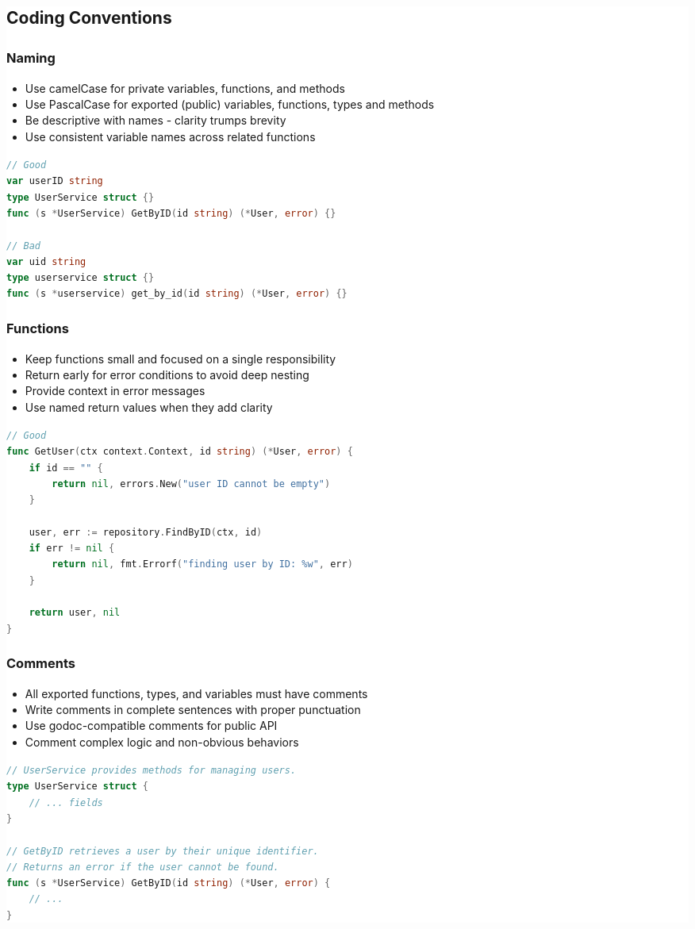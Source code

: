 ## Coding Conventions

### Naming

- Use camelCase for private variables, functions, and methods
- Use PascalCase for exported (public) variables, functions, types and methods
- Be descriptive with names - clarity trumps brevity
- Use consistent variable names across related functions

```go
// Good
var userID string
type UserService struct {}
func (s *UserService) GetByID(id string) (*User, error) {}

// Bad
var uid string
type userservice struct {}
func (s *userservice) get_by_id(id string) (*User, error) {}
```

### Functions

- Keep functions small and focused on a single responsibility
- Return early for error conditions to avoid deep nesting
- Provide context in error messages
- Use named return values when they add clarity

```go
// Good
func GetUser(ctx context.Context, id string) (*User, error) {
    if id == "" {
        return nil, errors.New("user ID cannot be empty")
    }
    
    user, err := repository.FindByID(ctx, id)
    if err != nil {
        return nil, fmt.Errorf("finding user by ID: %w", err)
    }
    
    return user, nil
}
```

### Comments

- All exported functions, types, and variables must have comments
- Write comments in complete sentences with proper punctuation
- Use godoc-compatible comments for public API
- Comment complex logic and non-obvious behaviors

```go
// UserService provides methods for managing users.
type UserService struct {
    // ... fields
}

// GetByID retrieves a user by their unique identifier.
// Returns an error if the user cannot be found.
func (s *UserService) GetByID(id string) (*User, error) {
    // ...
}
```
